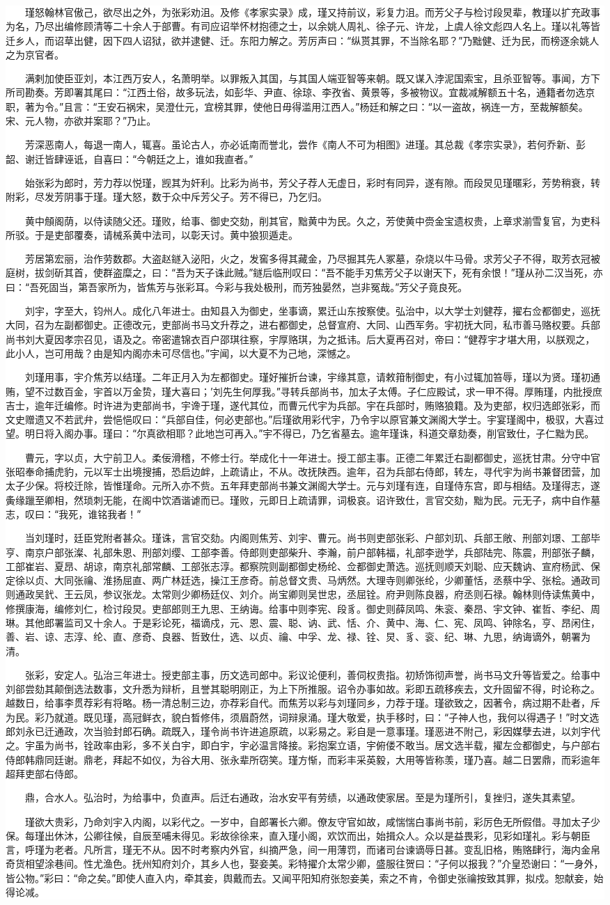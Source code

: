 　　瑾怒翰林官傲己，欲尽出之外，为张彩劝沮。及修《孝家实录》成，瑾又持前议，彩复力沮。而芳父子与检讨段炅辈，教瑾以扩充政事为名，乃尽出编修顾清等二十余人于部曹。有司应诏举怀材抱德之士，以余姚人周礼、徐子元、许龙，上虞人徐文彪四人名上。瑾以礼等皆迁乡人，而诏草出健，因下四人诏狱，欲并逮健、迁。东阳力解之。芳厉声曰：“纵贳其罪，不当除名耶？”乃黜健、迁为民，而榜逐余姚人之为京官者。

　　满剌加使臣亚刘，本江西万安人，名萧明举。以罪叛入其国，与其国人端亚智等来朝。既又谋入浡泥国索宝，且杀亚智等。事闻，方下所司勘奏。芳即署其尾曰：“江西土俗，故多玩法，如彭华、尹直、徐琼、李孜省、黄景等，多被物议。宜裁减解额五十名，通籍者勿选京职，著为令。”且言：“王安石祸宋，吴澄仕元，宜榜其罪，使他日毋得滥用江西人。”杨廷和解之曰：“以一盗故，祸连一方，至裁解额矣。宋、元人物，亦欲并案耶？”乃止。

　　芳深恶南人，每退一南人，辄喜。虽论古人，亦必诋南而誉北，尝作《南人不可为相图》进瑾。其总裁《孝宗实录》，若何乔新、彭韶、谢迁皆肆诬诋，自喜曰：“今朝廷之上，谁如我直者。”

　　始张彩为郎时，芳力荐以悦瑾，觊其为奸利。比彩为尚书，芳父子荐人无虚日，彩时有同异，遂有隙。而段炅见瑾暱彩，芳势稍衰，转附彩，尽发芳阴事于瑾。瑾大怒，数于众中斥芳父子。芳不得已，乃乞归。

　　黄中頠阁荫，以侍读随父还。瑾败，给事、御史交劾，削其官，黜黄中为民。久之，芳使黄中赍金宝遗权贵，上章求湔雪复官，为吏科所驳。于是吏部覆奏，请械系黄中法司，以彰天讨。黄中狼狈遁走。

　　芳居第宏丽，治作劳数郡。大盗赵鐩入泌阳，火之，发窖多得其藏金，乃尽掘其先人冢墓，杂烧以牛马骨。求芳父子不得，取芳衣冠被庭树，拔剑斫其首，使群盗糜之，曰：“吾为天子诛此贼。”鐩后临刑叹曰：“吾不能手刃焦芳父子以谢天下，死有余恨！”瑾从孙二汉当死，亦曰：“吾死固当，第吾家所为，皆焦芳与张彩耳。今彩与我处极刑，而芳独晏然，岂非冤哉。”芳父子竟良死。

　　刘宇，字至大，钧州人。成化八年进士。由知县入为御史，坐事谪，累迁山东按察使。弘治中，以大学士刘健荐，擢右佥都御史，巡抚大同，召为左副都御史。正德改元，吏部尚书马文升荐之，进右都御史，总督宣府、大同、山西军务。宇初抚大同，私市善马赂权要。兵部尚书刘大夏因孝宗召见，语及之。帝密遣锦衣百户邵琪往察，宇厚赂琪，为之抵讳。后大夏再召对，帝曰：“健荐宇才堪大用，以朕观之，此小人，岂可用哉？由是知内阁亦未可尽信也。”宇闻，以大夏不为己地，深憾之。

　　刘瑾用事，宇介焦芳以结瑾。二年正月入为左都御史。瑾好摧折台谏，宇缘其意，请敕箝制御史，有小过辄加笞辱，瑾以为贤。瑾初通贿，望不过数百金，宇首以万金贽，瑾大喜曰；’刘先生何厚我。”寻转兵部尚书，加太子太傅。子仁应殿试，求一甲不得。厚贿瑾，内批授庶吉士，逾年迁编修。时许进为吏部尚书，宇谗于瑾，遂代其位，而曹元代宇为兵部。宇在兵部时，贿赂狼籍。及为吏部，权归选郎张彩，而文史赠遗又不若武弁，尝悒悒叹曰：“兵部自佳，何必吏部也。”后瑾欲用彩代宇，乃令宇以原官兼文渊阁大学士。宇宴瑾阁中，极驭，大喜过望。明日将入阁办事。瑾曰：“尔真欲相耶？此地岂可再入。”宇不得已，乃乞省墓去。逾年瑾诛，科道交章劾奏，削官致仕，子仁黜为民。

　　曹元，字以贞，大宁前卫人。柔佞滑稽，不修士行。举成化十一年进士。授工部主事。正德二年累迁右副都御史，巡抚甘肃。分守中官张昭奉命捕虎豹，元以军士出境搜捕，恐启边衅，上疏请止，不从。改抚陕西。逾年，召为兵部右侍郎，转左，寻代宇为尚书兼督团营，加太子少保。将校迁除，皆惟瑾命。元所入亦不赀。五年拜吏部尚书兼文渊阁大学士。元与刘瑾有连，自瑾侍东宫，即与相结。及瑾得志，遂夤缘躐至卿相，然琐刺无能，在阁中饮酒谐谑而已。瑾败，元即日上疏请罪，词极哀。诏许致仕，言官交劾，黜为民。元无子，病中自作墓志，叹曰：“我死，谁铭我者！”

　　当刘瑾时，廷臣党附者甚众。瑾诛，言官交劾。内阁则焦芳、刘宇、曹元。尚书则吏部张彩、户部刘玑、兵部王敞、刑部刘璟、工部毕亨、南京户部张澯、礼部朱恩、刑部刘缨、工部李善。侍郎则吏部柴升、李瀚，前户部韩福，礼部李逊学，兵部陆完、陈震，刑部张子麟，工部崔岩、夏昂、胡谅，南京礼部常麟、工部张志淳。都察院则副都御史杨纶、佥都御史萧选。巡抚则顺天刘聪、应天魏讷、宣府杨武、保定徐以贞、大同张禴、淮扬屈直、两广林廷选，操江王彦奇。前总督文贵、马炳然。大理寺则卿张纶，少卿董恬，丞蔡中孚、张桧。通政司则通政吴釴、王云凤，参议张龙。太常则少卿杨廷仪、刘介。尚宝卿则吴世忠，丞屈铨。府尹则陈良器，府丞则石禄。翰林则侍读焦黄中，修撰康海，编修刘仁，检讨段炅。吏部郎则王九思、王纳诲。给事中则李宪、段豸。御史则薛凤鸣、朱衮、秦昂、宇文钟、崔哲、李纪、周琳。其他郎署监司又十余人。于是彩论死，福谪戍，元、恩、震、聪、讷、武、恬、介、黄中、海、仁、宪、凤鸣、钟除名，亨、昂闲住，善、岩、谅、志淳、纶、直、彦奇、良器、哲致仕，选、以贞、禴、中孚、龙、禄、铨、炅、豸、衮、纪、琳、九思，纳诲谪外，朝署为清。

　　张彩，安定人。弘治三年进士。授吏部主事，历文选司郎中。彩议论便利，善伺权贵指。初矫饰彻声誉，尚书马文升等皆爱之。给事中刘郤尝劾其颠倒选法数事，文升悉为辩析，且誉其聪明刚正，为上下所推服。诏令办事如故。彩即五疏移疾去，文升固留不得，时论称之。越数日，给事李贯荐彩有将略。杨一清总制三边，亦荐彩自代。而焦芳以彩与刘瑾同乡，力荐于瑾。瑾欲致之，因著令，病过期不赴者，斥为民。彩乃就道。既见瑾，高冠鲜衣，貌白晳修伟，须眉蔚然，词辩泉涌。瑾大敬爱，执手移时，曰：“子神人也，我何以得遇子！”时文选郎刘永已迁通政，次当验封郎石确。疏既入，瑾令尚书许进追原疏，以彩易之。彩自是一意事瑾。瑾恶进不附己，彩因媒孽去进，以刘宇代之。宇虽为尚书，铨政率由彩，多不关白宇，即白宇，宇必温言降接。彩抱案立语，宇俯偻不敢当。居文选半载，擢左佥都御史，与户部右侍郎韩鼎同廷谢。鼎老，拜起不如仪，为谷大用、张永辈所窃笑。瑾方惭，而彩丰采英毅，大用等皆称羡，瑾乃喜。越二日罢鼎，而彩逾年超拜吏部右侍郎。

　　鼎，合水人。弘治时，为给事中，负直声。后迁右通政，治水安平有劳绩，以通政使家居。至是为瑾所引，复挫归，遂失其素望。

　　瑾欲大贵彩，乃命刘宇入内阁，以彩代之。一岁中，自郎署长六卿。僚友守官如故，咸惴惴白事尚书前，彩厉色无所假借。寻加太子少保。每瑾出休沐，公卿往候，自辰至哺未得见。彩故徐徐来，直入瑾小阁，欢饮而出，始揖众人。众以是益畏彩，见彩如瑾礼。彩与朝臣言，呼瑾为老者。凡所言，瑾无不从。因不时考察内外官，纠摘严急，间一用薄罚，而诸司台谏谪辱日甚。变乱旧格，贿赂肆行，海内金帛奇货相望涂巷间。性尤渔色。抚州知府刘介，其乡人也，娶妾美。彩特擢介太常少卿，盛服往贺曰：“子何以报我？”介皇恐谢曰：“一身外，皆公物。”彩曰：“命之矣。”即使人直入内，牵其妾，舆戴而去。又闻平阳知府张恕妾美，索之不肯，令御史张禴按致其罪，拟戍。恕献妾，始得论减。


